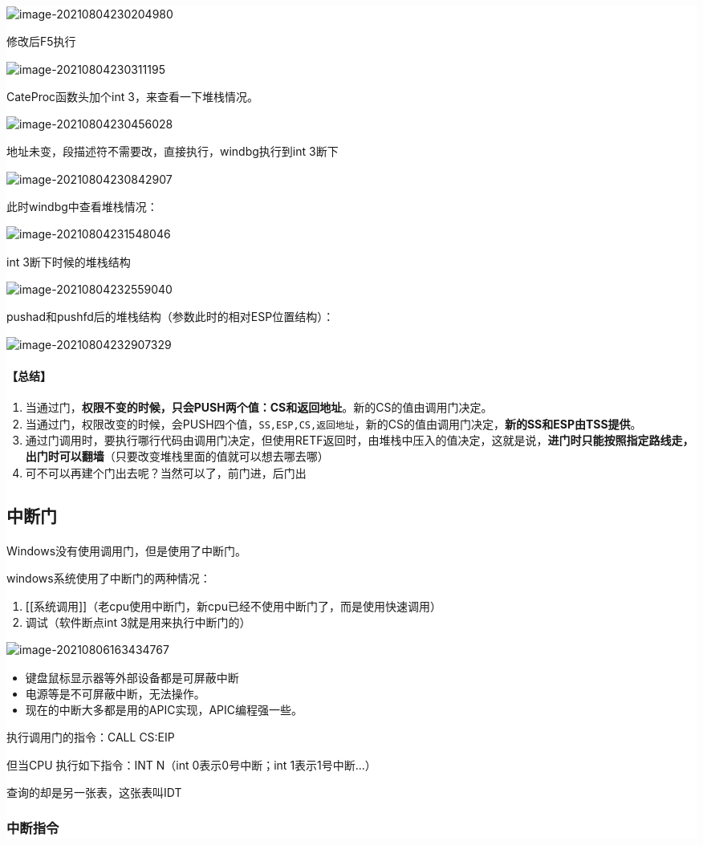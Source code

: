 ![image-20210804230204980](https://cdn.jsdelivr.net/gh/che77a38/blogImage/image-20210804230204980.png)

修改后F5执行

![image-20210804230311195](https://cdn.jsdelivr.net/gh/che77a38/blogImage/image-20210804230311195.png)

CateProc函数头加个int 3，来查看一下堆栈情况。

![image-20210804230456028](https://cdn.jsdelivr.net/gh/che77a38/blogImage/image-20210804230456028.png)

地址未变，段描述符不需要改，直接执行，windbg执行到int 3断下

![image-20210804230842907](https://cdn.jsdelivr.net/gh/che77a38/blogImage/image-20210804230842907.png)

此时windbg中查看堆栈情况：

![image-20210804231548046](https://cdn.jsdelivr.net/gh/che77a38/blogImage/image-20210804231548046.png)

int 3断下时候的堆栈结构

![image-20210804232559040](https://cdn.jsdelivr.net/gh/che77a38/blogImage/image-20210804232559040.png)

pushad和pushfd后的堆栈结构（参数此时的相对ESP位置结构）：

![image-20210804232907329](https://cdn.jsdelivr.net/gh/che77a38/blogImage/image-20210804232907329.png)

#### 【总结】

1. 当通过门，**权限不变的时候，只会PUSH两个值：CS和返回地址**。新的CS的值由调用门决定。
2. 当通过门，权限改变的时候，会PUSH四个值，`SS,ESP,CS,返回地址`，新的CS的值由调用门决定，**新的SS和ESP由TSS提供**。
3. 通过门调用时，要执行哪行代码由调用门决定，但使用RETF返回时，由堆栈中压入的值决定，这就是说，**进门时只能按照指定路线走，出门时可以翻墙**（只要改变堆栈里面的值就可以想去哪去哪）
4. 可不可以再建个门出去呢？当然可以了，前门进，后门出

## 中断门

Windows没有使用调用门，但是使用了中断门。

windows系统使用了中断门的两种情况：

1. [[系统调用]]（老cpu使用中断门，新cpu已经不使用中断门了，而是使用快速调用）
2. 调试（软件断点int 3就是用来执行中断门的）

![image-20210806163434767](https://cdn.jsdelivr.net/gh/che77a38/blogImage/image-20210806163434767.png)

- 键盘鼠标显示器等外部设备都是可屏蔽中断
- 电源等是不可屏蔽中断，无法操作。
- 现在的中断大多都是用的APIC实现，APIC编程强一些。

执行调用门的指令：CALL CS:EIP

但当CPU 执行如下指令：INT N（int 0表示0号中断；int 1表示1号中断...）

查询的却是另一张表，这张表叫IDT

### 中断指令
